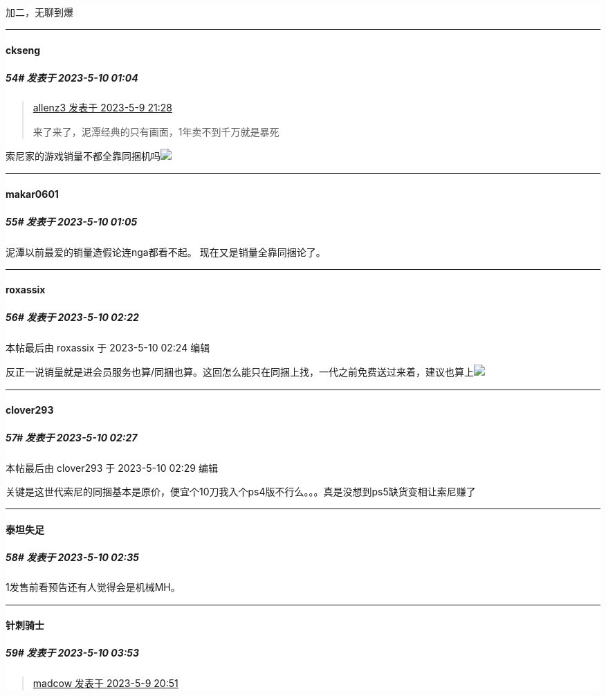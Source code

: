 加二，无聊到爆

*****

####  ckseng  
##### 54#       发表于 2023-5-10 01:04

<blockquote><a href="httphttps://bbs.saraba1st.com/2b/forum.php?mod=redirect&amp;goto=findpost&amp;pid=60792232&amp;ptid=2133751" target="_blank">allenz3 发表于 2023-5-9 21:28</a>

来了来了，泥潭经典的只有画面，1年卖不到千万就是暴死</blockquote>
索尼家的游戏销量不都全靠同捆机吗<img src="https://static.saraba1st.com/image/smiley/face2017/065.png" referrerpolicy="no-referrer">

*****

####  makar0601  
##### 55#       发表于 2023-5-10 01:05

泥潭以前最爱的销量造假论连nga都看不起。
现在又是销量全靠同捆论了。

*****

####  roxassix  
##### 56#       发表于 2023-5-10 02:22

 本帖最后由 roxassix 于 2023-5-10 02:24 编辑 

反正一说销量就是进会员服务也算/同捆也算。这回怎么能只在同捆上找，一代之前免费送过来着，建议也算上<img src="https://static.saraba1st.com/image/smiley/face2017/067.png" referrerpolicy="no-referrer">

*****

####  clover293  
##### 57#       发表于 2023-5-10 02:27

 本帖最后由 clover293 于 2023-5-10 02:29 编辑 

关键是这世代索尼的同捆基本是原价，便宜个10刀我入个ps4版不行么。。。真是没想到ps5缺货变相让索尼赚了

*****

####  泰坦失足  
##### 58#       发表于 2023-5-10 02:35

1发售前看预告还有人觉得会是机械MH。

*****

####  针刺骑士  
##### 59#       发表于 2023-5-10 03:53

<blockquote><a href="httphttps://bbs.saraba1st.com/2b/forum.php?mod=redirect&amp;goto=findpost&amp;pid=60791843&amp;ptid=2133751" target="_blank">madcow 发表于 2023-5-9 20:51</a>
